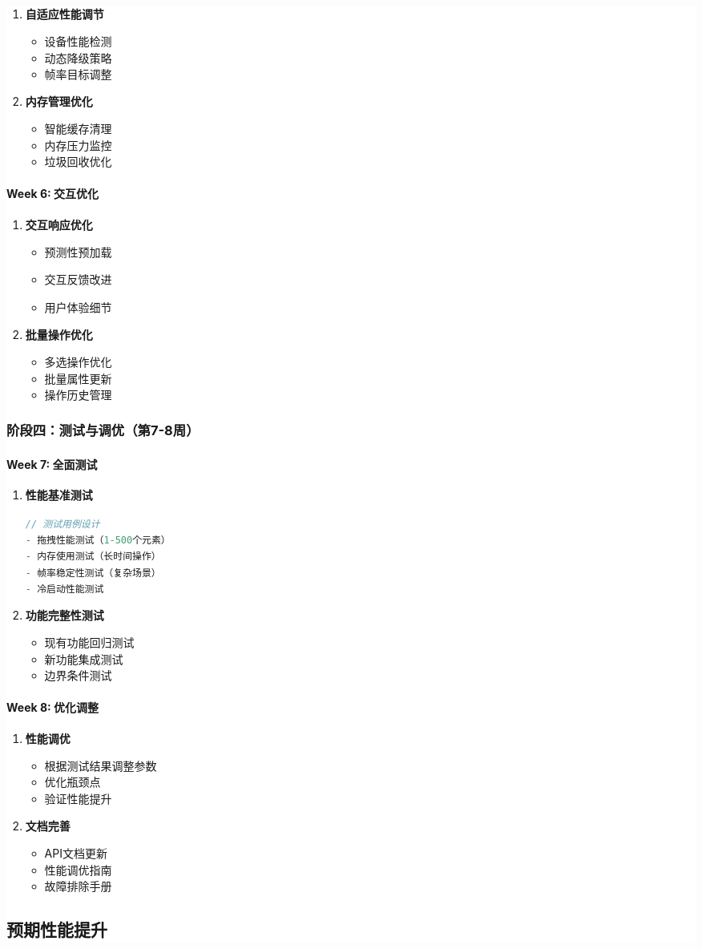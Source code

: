 1. **自适应性能调节**
   - 设备性能检测
   - 动态降级策略
   - 帧率目标调整

2. **内存管理优化**
   - 智能缓存清理
   - 内存压力监控
   - 垃圾回收优化

#### Week 6: 交互优化

1. **交互响应优化**

   - 预测性预加载

   - 交互反馈改进
   - 用户体验细节

2. **批量操作优化**
   - 多选操作优化
   - 批量属性更新
   - 操作历史管理

### 阶段四：测试与调优（第7-8周）

#### Week 7: 全面测试

1. **性能基准测试**

   ```dart
   // 测试用例设计
   - 拖拽性能测试（1-500个元素）
   - 内存使用测试（长时间操作）
   - 帧率稳定性测试（复杂场景）
   - 冷启动性能测试
   ```

2. **功能完整性测试**
   - 现有功能回归测试
   - 新功能集成测试
   - 边界条件测试

#### Week 8: 优化调整

1. **性能调优**
   - 根据测试结果调整参数
   - 优化瓶颈点
   - 验证性能提升

2. **文档完善**
   - API文档更新
   - 性能调优指南
   - 故障排除手册

## 预期性能提升
